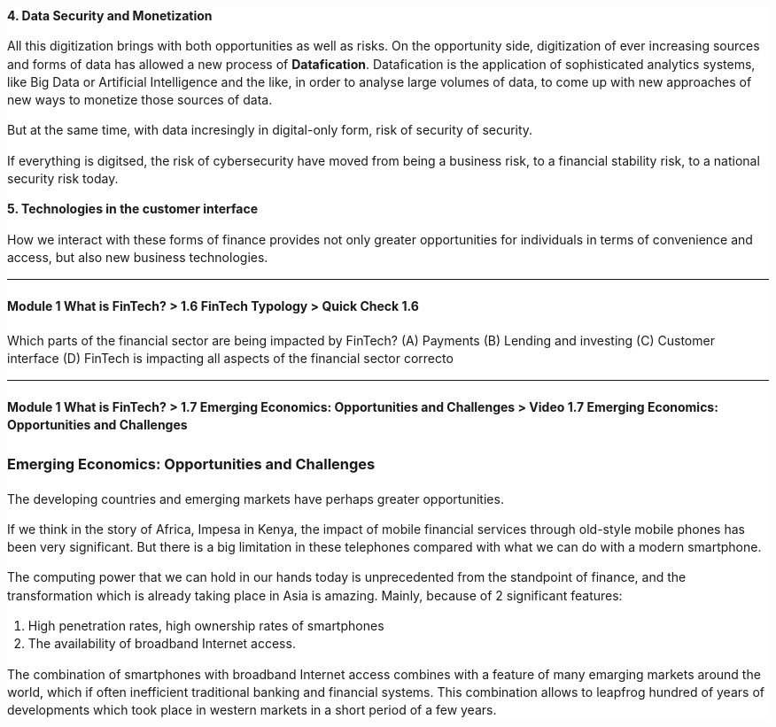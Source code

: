 **4. Data Security and Monetization**

All this digitization brings with both opportunities as well as risks. On the
opportunity side, digitization of ever increasing sources and forms of data has 
allowed a new process of **Datafication**. Datafication is the application of 
sophisticated analytics systems, like Big Data or Artificial Intelligence and 
the like, in order to analyse large volumes of data, to come up with new approaches 
of new ways to monetize those sources of data.

But at the same time, with data incresingly in digital-only form, risk of security 
of security.

If everything is digitsed, the risk of cybersecurity have moved from being a 
business risk, to a financial stability risk, to a national security risk today.

**5. Technologies in the customer interface**

How we interact with these forms of finance provides not only greater opportunities 
for individuals in terms of convenience and access, but also new business technologies.

---

#### Module 1 What is FinTech?  > 1.6 FinTech Typology  > Quick Check 1.6

Which parts of the financial sector are being impacted by FinTech?
(A) Payments
(B) Lending and investing
(C) Customer interface
(D) FinTech is impacting all aspects of the financial sector correcto

---

#### Module 1 What is FinTech?  > 1.7 Emerging Economics: Opportunities and Challenges  > Video 1.7 Emerging Economics: Opportunities and Challenges

### Emerging Economics: Opportunities and Challenges

The developing countries and emerging markets have perhaps greater opportunities.

If we think in the story of Africa, Impesa in Kenya, the impact of mobile financial 
services through old-style mobile phones has been very significant. But there is a 
big limitation in these telephones compared with what we can do with a modern 
smartphone. 

The computing power that we can hold in our hands today is unprecedented from the 
standpoint of finance, and the transformation which is already taking place in Asia 
is amazing. Mainly, because of 2 significant features:

1. High penetration rates, high ownership rates of smartphones
2. The availability of broadband Internet access.

The combination of smartphones with broadband Internet access combines with a feature 
of many emarging markets around the world, which if often inefficient traditional 
banking and financial systems. This combination allows to leapfrog hundred of years 
of developments which took place in western markets in a short period of a few years.
